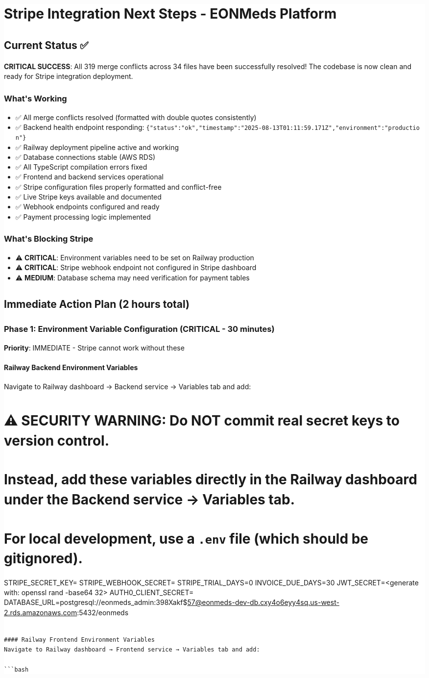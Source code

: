 # Stripe Integration Next Steps - EONMeds Platform

## Current Status ✅

**CRITICAL SUCCESS**: All 319 merge conflicts across 34 files have been successfully resolved! The codebase is now clean and ready for Stripe integration deployment.

### What's Working
- ✅ All merge conflicts resolved (formatted with double quotes consistently)
- ✅ Backend health endpoint responding: `{"status":"ok","timestamp":"2025-08-13T01:11:59.171Z","environment":"production"}`
- ✅ Railway deployment pipeline active and working
- ✅ Database connections stable (AWS RDS)
- ✅ All TypeScript compilation errors fixed
- ✅ Frontend and backend services operational
- ✅ Stripe configuration files properly formatted and conflict-free
- ✅ Live Stripe keys available and documented
- ✅ Webhook endpoints configured and ready
- ✅ Payment processing logic implemented

### What's Blocking Stripe
- ⚠️ **CRITICAL**: Environment variables need to be set on Railway production
- ⚠️ **CRITICAL**: Stripe webhook endpoint not configured in Stripe dashboard
- ⚠️ **MEDIUM**: Database schema may need verification for payment tables

## Immediate Action Plan (2 hours total)

### Phase 1: Environment Variable Configuration (CRITICAL - 30 minutes)

**Priority**: IMMEDIATE - Stripe cannot work without these

#### Railway Backend Environment Variables
Navigate to Railway dashboard → Backend service → Variables tab and add:

# ⚠️ SECURITY WARNING: Do NOT commit real secret keys to version control. 
# Instead, add these variables directly in the Railway dashboard under the Backend service → Variables tab.
# For local development, use a `.env` file (which should be gitignored).

STRIPE_SECRET_KEY=<your-live-stripe-secret-key>
STRIPE_WEBHOOK_SECRET=<your-stripe-webhook-secret>
STRIPE_TRIAL_DAYS=0
INVOICE_DUE_DAYS=30
JWT_SECRET=<generate with: openssl rand -base64 32>
AUTH0_CLIENT_SECRET=<get from Auth0 dashboard>
DATABASE_URL=postgresql://eonmeds_admin:398Xakf$57@eonmeds-dev-db.cxy4o6eyy4sq.us-west-2.rds.amazonaws.com:5432/eonmeds
```

#### Railway Frontend Environment Variables
Navigate to Railway dashboard → Frontend service → Variables tab and add:

```bash
```